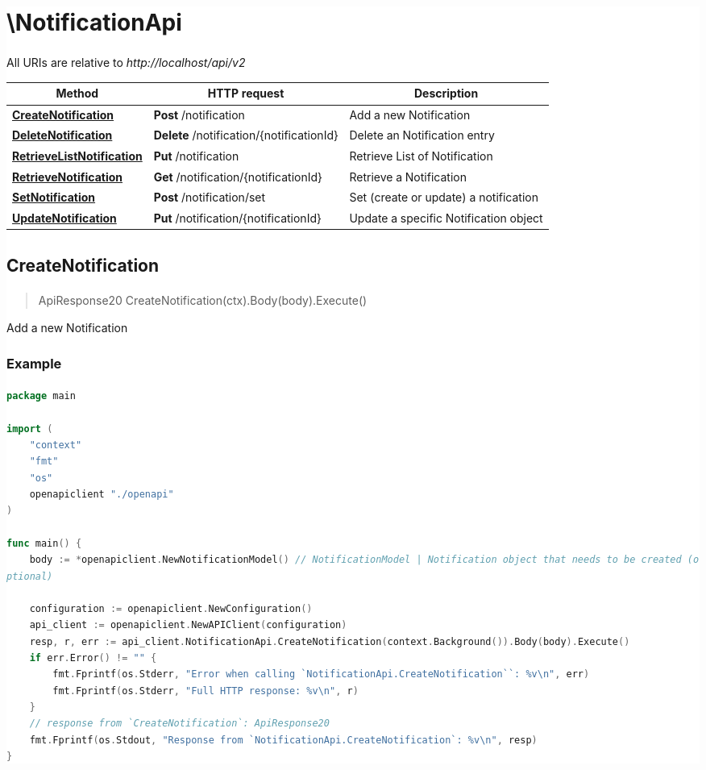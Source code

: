 # \NotificationApi

All URIs are relative to *http://localhost/api/v2*

Method | HTTP request | Description
------------- | ------------- | -------------
[**CreateNotification**](NotificationApi.md#CreateNotification) | **Post** /notification | Add a new Notification
[**DeleteNotification**](NotificationApi.md#DeleteNotification) | **Delete** /notification/{notificationId} | Delete an Notification entry
[**RetrieveListNotification**](NotificationApi.md#RetrieveListNotification) | **Put** /notification | Retrieve List of Notification
[**RetrieveNotification**](NotificationApi.md#RetrieveNotification) | **Get** /notification/{notificationId} | Retrieve a Notification
[**SetNotification**](NotificationApi.md#SetNotification) | **Post** /notification/set | Set (create or update) a notification
[**UpdateNotification**](NotificationApi.md#UpdateNotification) | **Put** /notification/{notificationId} | Update a specific Notification object



## CreateNotification

> ApiResponse20 CreateNotification(ctx).Body(body).Execute()

Add a new Notification



### Example

```go
package main

import (
    "context"
    "fmt"
    "os"
    openapiclient "./openapi"
)

func main() {
    body := *openapiclient.NewNotificationModel() // NotificationModel | Notification object that needs to be created (optional)

    configuration := openapiclient.NewConfiguration()
    api_client := openapiclient.NewAPIClient(configuration)
    resp, r, err := api_client.NotificationApi.CreateNotification(context.Background()).Body(body).Execute()
    if err.Error() != "" {
        fmt.Fprintf(os.Stderr, "Error when calling `NotificationApi.CreateNotification``: %v\n", err)
        fmt.Fprintf(os.Stderr, "Full HTTP response: %v\n", r)
    }
    // response from `CreateNotification`: ApiResponse20
    fmt.Fprintf(os.Stdout, "Response from `NotificationApi.CreateNotification`: %v\n", resp)
}
```
